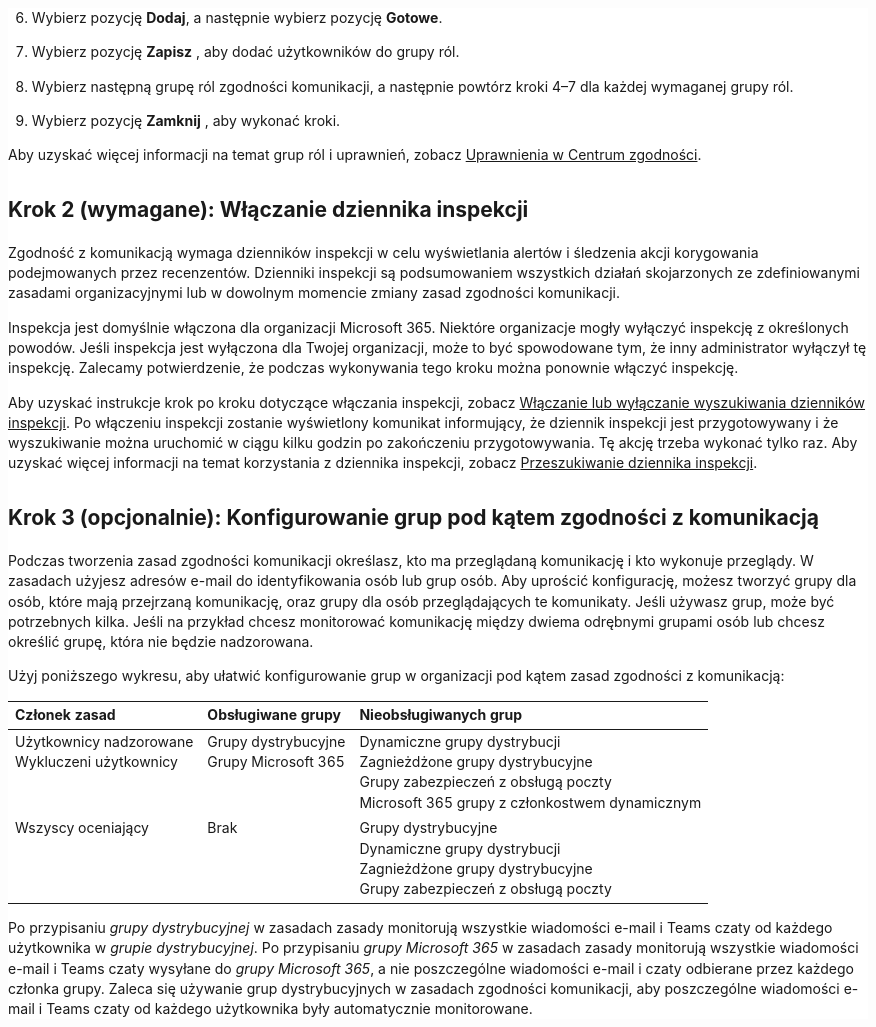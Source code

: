 6. Wybierz pozycję **Dodaj**, a następnie wybierz pozycję **Gotowe**.

7. Wybierz pozycję **Zapisz** , aby dodać użytkowników do grupy ról.

8. Wybierz następną grupę ról zgodności komunikacji, a następnie powtórz kroki 4–7 dla każdej wymaganej grupy ról.

9. Wybierz pozycję **Zamknij** , aby wykonać kroki.

Aby uzyskać więcej informacji na temat grup ról i uprawnień, zobacz [Uprawnienia w Centrum zgodności](../security/office-365-security/protect-against-threats.md).

## <a name="step-2-required-enable-the-audit-log"></a>Krok 2 (wymagane): Włączanie dziennika inspekcji

Zgodność z komunikacją wymaga dzienników inspekcji w celu wyświetlania alertów i śledzenia akcji korygowania podejmowanych przez recenzentów. Dzienniki inspekcji są podsumowaniem wszystkich działań skojarzonych ze zdefiniowanymi zasadami organizacyjnymi lub w dowolnym momencie zmiany zasad zgodności komunikacji.

Inspekcja jest domyślnie włączona dla organizacji Microsoft 365. Niektóre organizacje mogły wyłączyć inspekcję z określonych powodów. Jeśli inspekcja jest wyłączona dla Twojej organizacji, może to być spowodowane tym, że inny administrator wyłączył tę inspekcję. Zalecamy potwierdzenie, że podczas wykonywania tego kroku można ponownie włączyć inspekcję.

Aby uzyskać instrukcje krok po kroku dotyczące włączania inspekcji, zobacz [Włączanie lub wyłączanie wyszukiwania dzienników inspekcji](turn-audit-log-search-on-or-off.md). Po włączeniu inspekcji zostanie wyświetlony komunikat informujący, że dziennik inspekcji jest przygotowywany i że wyszukiwanie można uruchomić w ciągu kilku godzin po zakończeniu przygotowywania. Tę akcję trzeba wykonać tylko raz. Aby uzyskać więcej informacji na temat korzystania z dziennika inspekcji, zobacz [Przeszukiwanie dziennika inspekcji](search-the-audit-log-in-security-and-compliance.md).

## <a name="step-3-optional-set-up-groups-for-communication-compliance"></a>Krok 3 (opcjonalnie): Konfigurowanie grup pod kątem zgodności z komunikacją

 Podczas tworzenia zasad zgodności komunikacji określasz, kto ma przeglądaną komunikację i kto wykonuje przeglądy. W zasadach użyjesz adresów e-mail do identyfikowania osób lub grup osób. Aby uprościć konfigurację, możesz tworzyć grupy dla osób, które mają przejrzaną komunikację, oraz grupy dla osób przeglądających te komunikaty. Jeśli używasz grup, może być potrzebnych kilka. Jeśli na przykład chcesz monitorować komunikację między dwiema odrębnymi grupami osób lub chcesz określić grupę, która nie będzie nadzorowana.

Użyj poniższego wykresu, aby ułatwić konfigurowanie grup w organizacji pod kątem zasad zgodności z komunikacją:

| **Członek zasad** | **Obsługiwane grupy** | **Nieobsługiwanych grup** |
|:-----|:-----|:-----|
|Użytkownicy nadzorowane <br> Wykluczeni użytkownicy | Grupy dystrybucyjne <br> Grupy Microsoft 365 | Dynamiczne grupy dystrybucji <br> Zagnieżdżone grupy dystrybucyjne <br> Grupy zabezpieczeń z obsługą poczty <br> Microsoft 365 grupy z członkostwem dynamicznym |
| Wszyscy oceniający | Brak | Grupy dystrybucyjne <br> Dynamiczne grupy dystrybucji <br> Zagnieżdżone grupy dystrybucyjne <br> Grupy zabezpieczeń z obsługą poczty |

Po przypisaniu *grupy dystrybucyjnej* w zasadach zasady monitorują wszystkie wiadomości e-mail i Teams czaty od każdego użytkownika w *grupie dystrybucyjnej*. Po przypisaniu *grupy Microsoft 365* w zasadach zasady monitorują wszystkie wiadomości e-mail i Teams czaty wysyłane do *grupy Microsoft 365*, a nie poszczególne wiadomości e-mail i czaty odbierane przez każdego członka grupy. Zaleca się używanie grup dystrybucyjnych w zasadach zgodności komunikacji, aby poszczególne wiadomości e-mail i Teams czaty od każdego użytkownika były automatycznie monitorowane.
